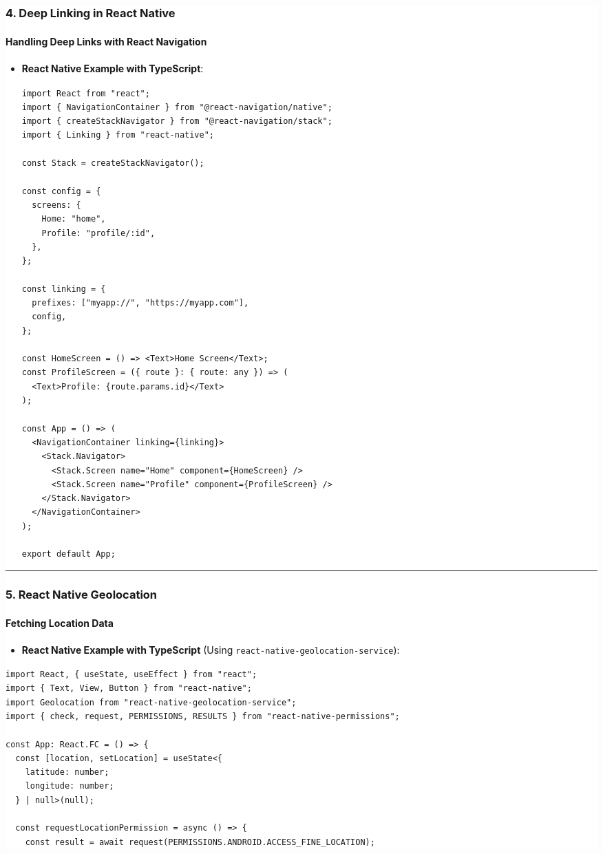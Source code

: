 
### **4. Deep Linking in React Native**

#### **Handling Deep Links with React Navigation**

- **React Native Example with TypeScript**:

  ```tsx
  import React from "react";
  import { NavigationContainer } from "@react-navigation/native";
  import { createStackNavigator } from "@react-navigation/stack";
  import { Linking } from "react-native";

  const Stack = createStackNavigator();

  const config = {
    screens: {
      Home: "home",
      Profile: "profile/:id",
    },
  };

  const linking = {
    prefixes: ["myapp://", "https://myapp.com"],
    config,
  };

  const HomeScreen = () => <Text>Home Screen</Text>;
  const ProfileScreen = ({ route }: { route: any }) => (
    <Text>Profile: {route.params.id}</Text>
  );

  const App = () => (
    <NavigationContainer linking={linking}>
      <Stack.Navigator>
        <Stack.Screen name="Home" component={HomeScreen} />
        <Stack.Screen name="Profile" component={ProfileScreen} />
      </Stack.Navigator>
    </NavigationContainer>
  );

  export default App;
  ```

---

### **5. React Native Geolocation**

#### **Fetching Location Data**

- **React Native Example with TypeScript** (Using `react-native-geolocation-service`):

```tsx
import React, { useState, useEffect } from "react";
import { Text, View, Button } from "react-native";
import Geolocation from "react-native-geolocation-service";
import { check, request, PERMISSIONS, RESULTS } from "react-native-permissions";

const App: React.FC = () => {
  const [location, setLocation] = useState<{
    latitude: number;
    longitude: number;
  } | null>(null);

  const requestLocationPermission = async () => {
    const result = await request(PERMISSIONS.ANDROID.ACCESS_FINE_LOCATION);
```